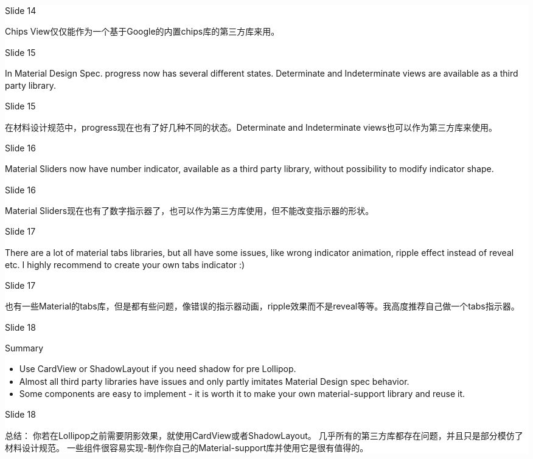 Slide 14

Chips View仅仅能作为一个基于Google的内置chips库的第三方库来用。

Slide 15

In Material Design Spec. progress now has several different states. Determinate and Indeterminate views are available as a third party library.

Slide 15

在材料设计规范中，progress现在也有了好几种不同的状态。Determinate and Indeterminate views也可以作为第三方库来使用。

Slide 16

Material Sliders now have number indicator, available as a third party library, without possibility to modify indicator shape.

Slide 16

Material Sliders现在也有了数字指示器了，也可以作为第三方库使用，但不能改变指示器的形状。

Slide 17

There are a lot of material tabs libraries, but all have some issues, like wrong indicator animation, ripple effect instead of reveal etc. I highly recommend to create your own tabs indicator :)

Slide 17

也有一些Material的tabs库，但是都有些问题，像错误的指示器动画，ripple效果而不是reveal等等。我高度推荐自己做一个tabs指示器。

Slide 18

Summary

* Use CardView or ShadowLayout if you need shadow for pre Lollipop.
* Almost all third party libraries have issues and only partly imitates Material Design spec behavior.
* Some components are easy to implement - it is worth it to make your own material-support library and reuse it.

Slide 18

总结：
	你若在Lollipop之前需要阴影效果，就使用CardView或者ShadowLayout。
	几乎所有的第三方库都存在问题，并且只是部分模仿了材料设计规范。
	一些组件很容易实现-制作你自己的Material-support库并使用它是很有值得的。



